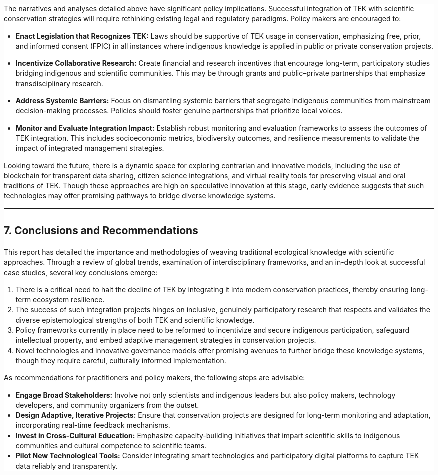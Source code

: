 The narratives and analyses detailed above have significant policy implications. Successful integration of TEK with scientific conservation strategies will require rethinking existing legal and regulatory paradigms. Policy makers are encouraged to:

- **Enact Legislation that Recognizes TEK:** Laws should be supportive of TEK usage in conservation, emphasizing free, prior, and informed consent (FPIC) in all instances where indigenous knowledge is applied in public or private conservation projects.

- **Incentivize Collaborative Research:** Create financial and research incentives that encourage long-term, participatory studies bridging indigenous and scientific communities. This may be through grants and public–private partnerships that emphasize transdisciplinary research.

- **Address Systemic Barriers:** Focus on dismantling systemic barriers that segregate indigenous communities from mainstream decision-making processes. Policies should foster genuine partnerships that prioritize local voices.

- **Monitor and Evaluate Integration Impact:** Establish robust monitoring and evaluation frameworks to assess the outcomes of TEK integration. This includes socioeconomic metrics, biodiversity outcomes, and resilience measurements to validate the impact of integrated management strategies.

Looking toward the future, there is a dynamic space for exploring contrarian and innovative models, including the use of blockchain for transparent data sharing, citizen science integrations, and virtual reality tools for preserving visual and oral traditions of TEK. Though these approaches are high on speculative innovation at this stage, early evidence suggests that such technologies may offer promising pathways to bridge diverse knowledge systems.

---

## 7. Conclusions and Recommendations <a name="conclusions"></a>

This report has detailed the importance and methodologies of weaving traditional ecological knowledge with scientific approaches. Through a review of global trends, examination of interdisciplinary frameworks, and an in-depth look at successful case studies, several key conclusions emerge:

1. There is a critical need to halt the decline of TEK by integrating it into modern conservation practices, thereby ensuring long-term ecosystem resilience.
2. The success of such integration projects hinges on inclusive, genuinely participatory research that respects and validates the diverse epistemological strengths of both TEK and scientific knowledge.
3. Policy frameworks currently in place need to be reformed to incentivize and secure indigenous participation, safeguard intellectual property, and embed adaptive management strategies in conservation projects.
4. Novel technologies and innovative governance models offer promising avenues to further bridge these knowledge systems, though they require careful, culturally informed implementation.

As recommendations for practitioners and policy makers, the following steps are advisable:

- **Engage Broad Stakeholders:** Involve not only scientists and indigenous leaders but also policy makers, technology developers, and community organizers from the outset.
- **Design Adaptive, Iterative Projects:** Ensure that conservation projects are designed for long-term monitoring and adaptation, incorporating real-time feedback mechanisms.
- **Invest in Cross-Cultural Education:** Emphasize capacity-building initiatives that impart scientific skills to indigenous communities and cultural competence to scientific teams.
- **Pilot New Technological Tools:** Consider integrating smart technologies and participatory digital platforms to capture TEK data reliably and transparently.
